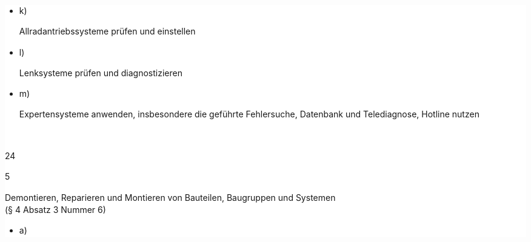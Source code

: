   - k)
    
    <div style="">
    
    Allradantriebssysteme prüfen und einstellen
    
    </div>

  - l)
    
    <div style="">
    
    Lenksysteme prüfen und diagnostizieren
    
    </div>

  - m)
    
    <div style="">
    
    Expertensysteme anwenden, insbesondere die geführte Fehlersuche,
    Datenbank und Telediagnose, Hotline nutzen
    
    </div>

</td>

<td style="border-right: 0.5pt solid ; border-bottom: 0.5pt solid ; " align="center" valign="middle" charoff="50">

 

</td>

<td style="border-bottom: 0.5pt solid ; " align="center" valign="middle" charoff="50">

24

</td>

</tr>

<tr>

<td style="border-right: 0.5pt solid ; border-bottom: 0.5pt solid ; " align="center" valign="top" charoff="50">

5

</td>

<td style="border-right: 0.5pt solid ; border-bottom: 0.5pt solid ; " align="left" valign="top" charoff="50">

Demontieren, Reparieren und Montieren von Bauteilen, Baugruppen und
Systemen  
(§ 4 Absatz 3 Nummer 6)

</td>

<td style="border-right: 0.5pt solid ; border-bottom: 0.5pt solid ; " align="justify" valign="top" charoff="50">

  - a)
    